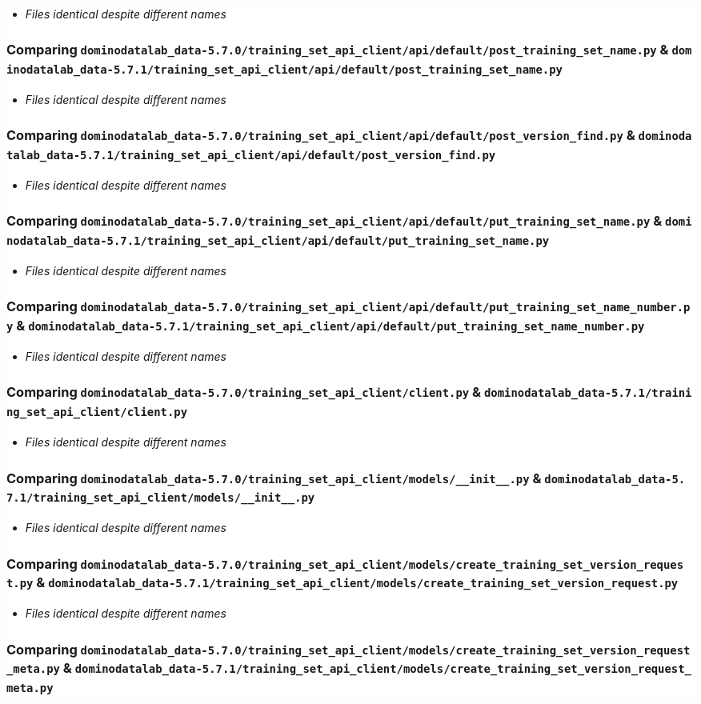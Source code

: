  * *Files identical despite different names*

### Comparing `dominodatalab_data-5.7.0/training_set_api_client/api/default/post_training_set_name.py` & `dominodatalab_data-5.7.1/training_set_api_client/api/default/post_training_set_name.py`

 * *Files identical despite different names*

### Comparing `dominodatalab_data-5.7.0/training_set_api_client/api/default/post_version_find.py` & `dominodatalab_data-5.7.1/training_set_api_client/api/default/post_version_find.py`

 * *Files identical despite different names*

### Comparing `dominodatalab_data-5.7.0/training_set_api_client/api/default/put_training_set_name.py` & `dominodatalab_data-5.7.1/training_set_api_client/api/default/put_training_set_name.py`

 * *Files identical despite different names*

### Comparing `dominodatalab_data-5.7.0/training_set_api_client/api/default/put_training_set_name_number.py` & `dominodatalab_data-5.7.1/training_set_api_client/api/default/put_training_set_name_number.py`

 * *Files identical despite different names*

### Comparing `dominodatalab_data-5.7.0/training_set_api_client/client.py` & `dominodatalab_data-5.7.1/training_set_api_client/client.py`

 * *Files identical despite different names*

### Comparing `dominodatalab_data-5.7.0/training_set_api_client/models/__init__.py` & `dominodatalab_data-5.7.1/training_set_api_client/models/__init__.py`

 * *Files identical despite different names*

### Comparing `dominodatalab_data-5.7.0/training_set_api_client/models/create_training_set_version_request.py` & `dominodatalab_data-5.7.1/training_set_api_client/models/create_training_set_version_request.py`

 * *Files identical despite different names*

### Comparing `dominodatalab_data-5.7.0/training_set_api_client/models/create_training_set_version_request_meta.py` & `dominodatalab_data-5.7.1/training_set_api_client/models/create_training_set_version_request_meta.py`
